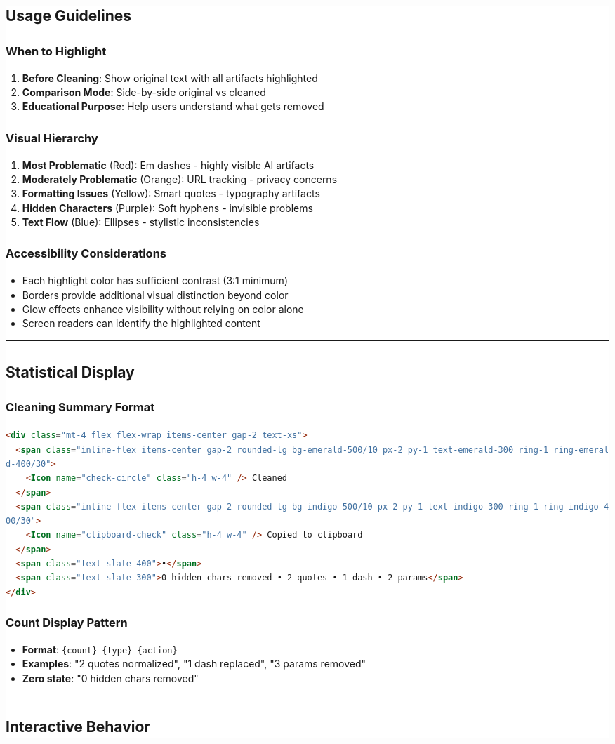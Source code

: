 
## Usage Guidelines

### When to Highlight
1. **Before Cleaning**: Show original text with all artifacts highlighted
2. **Comparison Mode**: Side-by-side original vs cleaned
3. **Educational Purpose**: Help users understand what gets removed

### Visual Hierarchy
1. **Most Problematic** (Red): Em dashes - highly visible AI artifacts
2. **Moderately Problematic** (Orange): URL tracking - privacy concerns  
3. **Formatting Issues** (Yellow): Smart quotes - typography artifacts
4. **Hidden Characters** (Purple): Soft hyphens - invisible problems
5. **Text Flow** (Blue): Ellipses - stylistic inconsistencies

### Accessibility Considerations
- Each highlight color has sufficient contrast (3:1 minimum)
- Borders provide additional visual distinction beyond color
- Glow effects enhance visibility without relying on color alone
- Screen readers can identify the highlighted content

---

## Statistical Display

### Cleaning Summary Format
```html
<div class="mt-4 flex flex-wrap items-center gap-2 text-xs">
  <span class="inline-flex items-center gap-2 rounded-lg bg-emerald-500/10 px-2 py-1 text-emerald-300 ring-1 ring-emerald-400/30">
    <Icon name="check-circle" class="h-4 w-4" /> Cleaned
  </span>
  <span class="inline-flex items-center gap-2 rounded-lg bg-indigo-500/10 px-2 py-1 text-indigo-300 ring-1 ring-indigo-400/30">
    <Icon name="clipboard-check" class="h-4 w-4" /> Copied to clipboard
  </span>
  <span class="text-slate-400">•</span>
  <span class="text-slate-300">0 hidden chars removed • 2 quotes • 1 dash • 2 params</span>
</div>
```

### Count Display Pattern
- **Format**: `{count} {type} {action}`
- **Examples**: "2 quotes normalized", "1 dash replaced", "3 params removed"
- **Zero state**: "0 hidden chars removed"

---

## Interactive Behavior
